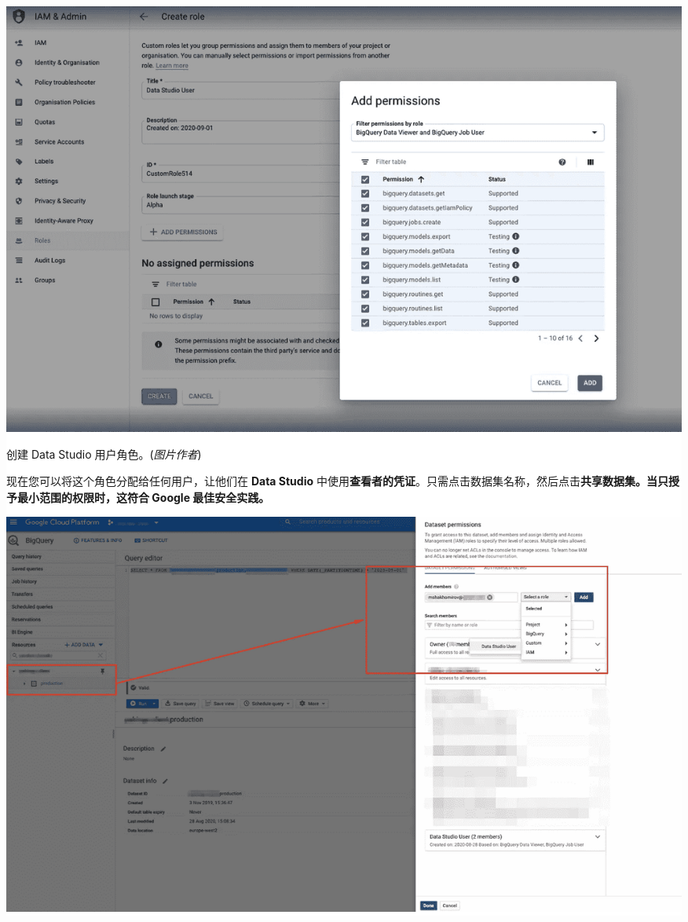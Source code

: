 ![](img/8b748f765a133930e8615ef09f93ad70.png)

创建 Data Studio 用户角色。(*图片作者*)

现在您可以将这个角色分配给任何用户，让他们在 **Data Studio** 中使用**查看者的凭证**。只需点击数据集名称，然后点击**共享数据集。当只授予最小范围的权限时，这符合 Google 最佳安全实践。**

![](img/6476167b3d29c61b08cb68f2be460293.png)
